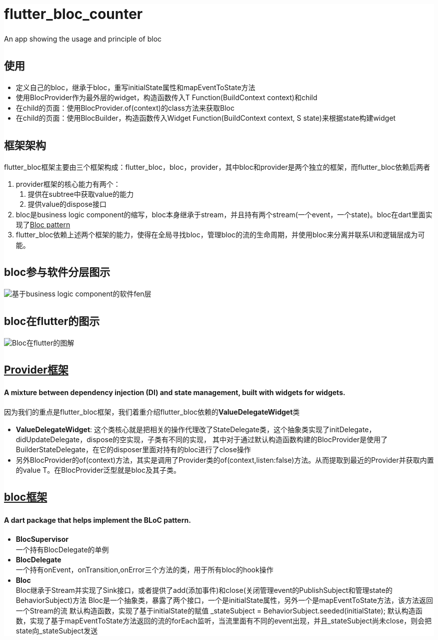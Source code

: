 # flutter_bloc_counter

An app showing the usage and principle of bloc

## 使用

- 定义自己的bloc，继承于bloc，重写initialState属性和mapEventToState方法
- 使用BlocProvider作为最外层的widget，构造函数传入T Function(BuildContext context)和child
- 在child的页面：使用BlocProvider.of<T>(context)的class方法来获取Bloc
- 在child的页面：使用BlocBuilder，构造函数传入Widget Function(BuildContext context, S state)来根据state构建widget

## 框架架构
flutter_bloc框架主要由三个框架构成：flutter_bloc，bloc，provider，其中bloc和provider是两个独立的框架，而flutter_bloc依赖后两者
1. provider框架的核心能力有两个：
    1. 提供在subtree中获取value的能力
    2. 提供value的dispose接口
2. bloc是business logic component的缩写，bloc本身继承于stream，并且持有两个stream(一个event，一个state)。bloc在dart里面实现了[Bloc pattern](https://www.didierboelens.com/2018/08/reactive-programming---streams---bloc/)
3. flutter_bloc依赖上述两个框架的能力，使得在全局寻找bloc，管理bloc的流的生命周期，并使用bloc来分离并联系UI和逻辑层成为可能。

## bloc参与软件分层图示
![基于business logic component的软件fen层](https://raw.githubusercontent.com/felangel/bloc/master/docs/assets/bloc_architecture.png)
## bloc在flutter的图示
![Bloc在flutter的图解](https://www.didierboelens.com/images/streams_bloc.png)

## [Provider框架](https://pub.flutter-io.cn/packages/provider)
#### A mixture between dependency injection (DI) and state management, built with widgets for widgets.
因为我们的重点是flutter_bloc框架，我们着重介绍flutter_bloc依赖的**ValueDelegateWidget**类
- **ValueDelegateWidget**:
    这个类核心就是把相关的操作代理改了StateDelegate类，这个抽象类实现了initDelegate，didUpdateDelegate，dispose的空实现，子类有不同的实现，
    其中对于通过默认构造函数构建的BlocProvider是使用了BuilderStateDelegate，在它的disposer里面对持有的bloc进行了close操作
- 另外BlocProvider的of(context)方法，其实是调用了Provider类的of(context,listen:false)方法。从而提取到最近的Provider<T>并获取内置的value T。在BlocProvider泛型就是bloc及其子类。

## [bloc框架](https://pub.flutter-io.cn/packages/bloc)
#### A dart package that helps implement the BLoC pattern.
- **BlocSupervisor**  
    一个持有BlocDelegate的单例
- **BlocDelegate**  
    一个持有onEvent，onTransition,onError三个方法的类，用于所有bloc的hook操作
- **Bloc**  
    Bloc继承于Stream并实现了Sink接口，或者提供了add(添加事件)和close(关闭管理event的PublishSubject和管理state的BehaviorSubject)方法
    Bloc是一个抽象类，暴露了两个接口，一个是initialState属性，另外一个是mapEventToState方法，该方法返回一个Stream<state>的流
    默认构造函数，实现了基于initialState的赋值 _stateSubject = BehaviorSubject<State>.seeded(initialState);
    默认构造函数，实现了基于mapEventToState方法返回的流的forEach监听，当流里面有不同的event出现，并且_stateSubject尚未close，则会把state向_stateSubject发送

